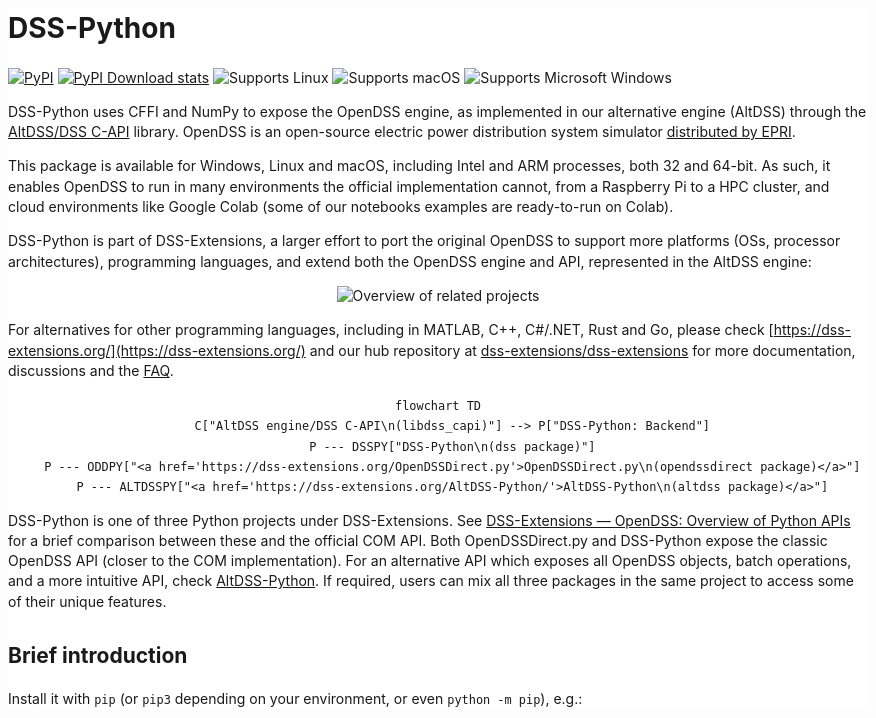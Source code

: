 # DSS-Python

[![PyPI](https://img.shields.io/pypi/v/dss_python)](https://pypi.org/project/dss-python/) [![PyPI Download stats](https://img.shields.io/pypi/dw/dss-python)](https://pypi.org/project/dss-python/) <img alt="Supports Linux" src="https://img.shields.io/badge/Linux-FCC624?logo=linux&logoColor=black"> <img alt="Supports macOS" src="https://img.shields.io/badge/macOS-000000?logo=apple&logoColor=white"> <img alt="Supports Microsoft Windows" src="https://img.shields.io/badge/Windows-0078D6?logo=windows&logoColor=white">

DSS-Python uses CFFI and NumPy to expose the OpenDSS engine, as implemented in our alternative engine (AltDSS) through the [AltDSS/DSS C-API](https://github.com/dss-extensions/dss_capi) library. OpenDSS is an open-source electric power distribution system simulator [distributed by EPRI](https://sourceforge.net/p/electricdss/). 

This package is available for Windows, Linux and macOS, including Intel and ARM processes, both 32 and 64-bit. As such, it enables OpenDSS to run in many environments the official implementation cannot, from a Raspberry Pi to a HPC cluster, and cloud environments like Google Colab (some of our notebooks examples are ready-to-run on Colab).

DSS-Python is part of DSS-Extensions, a larger effort to port the original OpenDSS to support more platforms (OSs, processor architectures), programming languages, and extend both the OpenDSS engine and API, represented in the AltDSS engine:

<p align="center">
    <img alt="Overview of related projects" src="https://github.com/dss-extensions/dss-extensions/blob/main/images/repomap.png?raw=true">
</p>

For alternatives for other programming languages, including in MATLAB, C++, C#/.NET, Rust and Go, please check [https://dss-extensions.org/](https://dss-extensions.org/) and our hub repository at [dss-extensions/dss-extensions](https://github.com/dss-extensions/dss-extensions) for more documentation, discussions and the [FAQ](https://github.com/dss-extensions/dss-extensions#faq).

<center>

```mermaid
flowchart TD
    C["AltDSS engine/DSS C-API\n(libdss_capi)"] --> P["DSS-Python: Backend"]
    P --- DSSPY["DSS-Python\n(dss package)"]
    P --- ODDPY["<a href='https://dss-extensions.org/OpenDSSDirect.py'>OpenDSSDirect.py\n(opendssdirect package)</a>"]
    P --- ALTDSSPY["<a href='https://dss-extensions.org/AltDSS-Python/'>AltDSS-Python\n(altdss package)</a>"]
```

</center>

DSS-Python is one of three Python projects under DSS-Extensions. See [DSS-Extensions — OpenDSS: Overview of Python APIs](https://dss-extensions.org/python_apis.html) for a brief comparison between these and the official COM API. Both OpenDSSDirect.py and DSS-Python expose the classic OpenDSS API (closer to the COM implementation). For an alternative API which exposes all OpenDSS objects, batch operations, and a more intuitive API, check [AltDSS-Python](https://dss-extensions.org/AltDSS-Python/). If required, users can mix all three packages in the same project to access some of their unique features.


## Brief introduction

Install it with `pip` (or `pip3` depending on your environment, or even `python -m pip`), e.g.:
